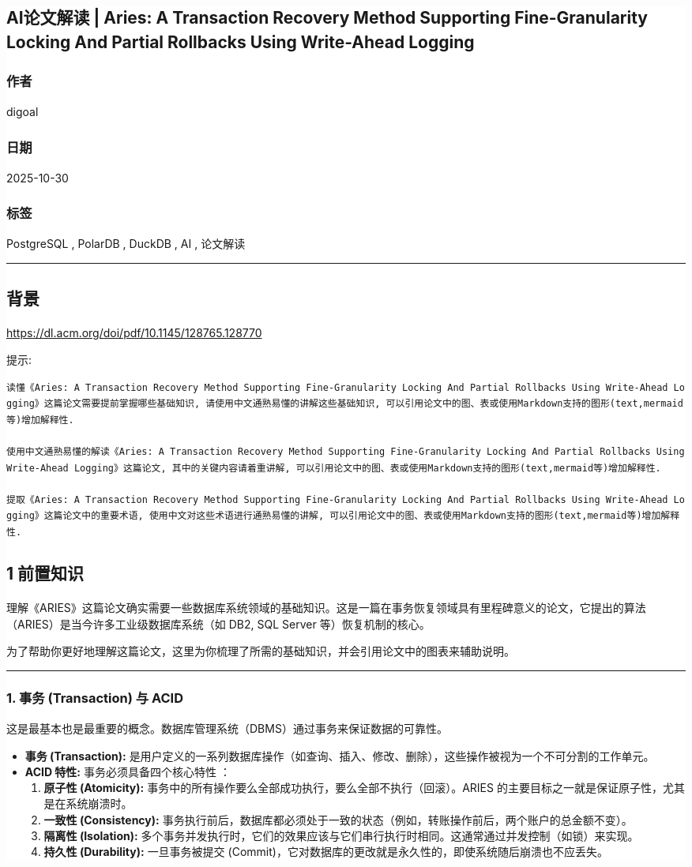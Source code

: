 ## AI论文解读 | Aries: A Transaction Recovery Method Supporting Fine-Granularity Locking And Partial Rollbacks Using Write-Ahead Logging
        
### 作者        
digoal        
        
### 日期        
2025-10-30        
        
### 标签        
PostgreSQL , PolarDB , DuckDB , AI , 论文解读        
        
----        
        
## 背景  
      
https://dl.acm.org/doi/pdf/10.1145/128765.128770        
  
提示:          
```          
读懂《Aries: A Transaction Recovery Method Supporting Fine-Granularity Locking And Partial Rollbacks Using Write-Ahead Logging》这篇论文需要提前掌握哪些基础知识, 请使用中文通熟易懂的讲解这些基础知识, 可以引用论文中的图、表或使用Markdown支持的图形(text,mermaid等)增加解释性. 
  
使用中文通熟易懂的解读《Aries: A Transaction Recovery Method Supporting Fine-Granularity Locking And Partial Rollbacks Using Write-Ahead Logging》这篇论文, 其中的关键内容请着重讲解, 可以引用论文中的图、表或使用Markdown支持的图形(text,mermaid等)增加解释性. 
  
提取《Aries: A Transaction Recovery Method Supporting Fine-Granularity Locking And Partial Rollbacks Using Write-Ahead Logging》这篇论文中的重要术语, 使用中文对这些术语进行通熟易懂的讲解, 可以引用论文中的图、表或使用Markdown支持的图形(text,mermaid等)增加解释性. 
```     
  
## 1 前置知识 
  
理解《ARIES》这篇论文确实需要一些数据库系统领域的基础知识。这是一篇在事务恢复领域具有里程碑意义的论文，它提出的算法（ARIES）是当今许多工业级数据库系统（如 DB2, SQL Server 等）恢复机制的核心。

为了帮助你更好地理解这篇论文，这里为你梳理了所需的基础知识，并会引用论文中的图表来辅助说明。

-----

### 1\. 事务 (Transaction) 与 ACID

这是最基本也是最重要的概念。数据库管理系统（DBMS）通过事务来保证数据的可靠性。

  * **事务 (Transaction):** 是用户定义的一系列数据库操作（如查询、插入、修改、删除），这些操作被视为一个不可分割的工作单元。
  * **ACID 特性:** 事务必须具备四个核心特性 ：
    1.  **原子性 (Atomicity):** 事务中的所有操作要么全部成功执行，要么全部不执行（回滚）。ARIES 的主要目标之一就是保证原子性，尤其是在系统崩溃时。
    2.  **一致性 (Consistency):** 事务执行前后，数据库都必须处于一致的状态（例如，转账操作前后，两个账户的总金额不变）。
    3.  **隔离性 (Isolation):** 多个事务并发执行时，它们的效果应该与它们串行执行时相同。这通常通过并发控制（如锁）来实现。
    4.  **持久性 (Durability):** 一旦事务被提交 (Commit)，它对数据库的更改就是永久性的，即使系统随后崩溃也不应丢失。

